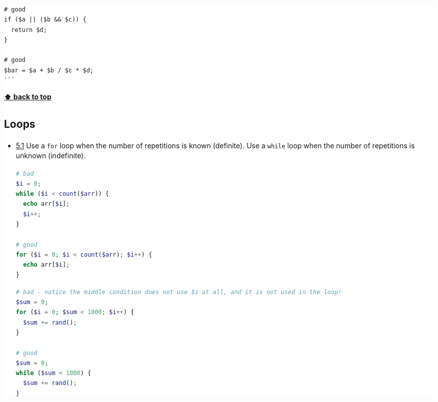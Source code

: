     # good
    if ($a || ($b && $c)) {
      return $d;
    }

    # good
    $bar = $a + $b / $c * $d;
    ```

**[⬆ back to top](#table-of-contents)**

## Loops

  <a name="for-while"></a><a name="5.1"></a>
  - [5.1](#for-while) Use a `for` loop when the number of repetitions is known (definite). Use a `while` loop when the number of repetitions is unknown (indefinite).

    ```php
    # bad
    $i = 0;
    while ($i < count($arr)) {
      echo arr[$i];
      $i++;
    }

    # good
    for ($i = 0; $i < count($arr); $i++) {
      echo arr[$i];
    }
    ```

    ```php
    # bad - notice the middle condition does not use $i at all, and it is not used in the loop!
    $sum = 0;
    for ($i = 0; $sum < 1000; $i++) {
      $sum += rand();
    }

    # good
    $sum = 0;
    while ($sum < 1000) {
      $sum += rand();
    }
    ```
